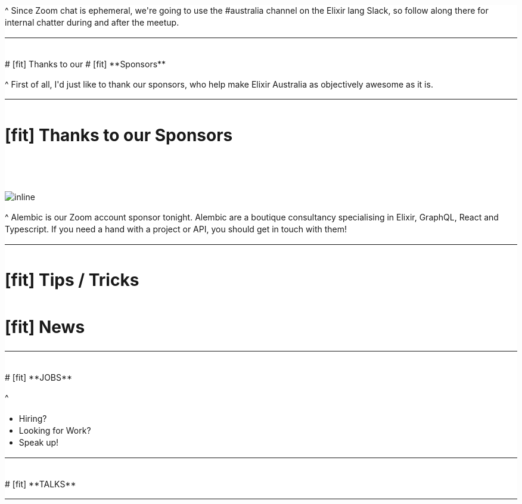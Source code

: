 ^
Since Zoom chat is ephemeral, we're going to use the #australia channel on the
Elixir lang Slack, so follow along there for internal chatter during and after
the meetup.

---

<br />
# [fit] Thanks to our
# [fit] **Sponsors**

^
First of all, I'd just like to thank our sponsors, who help make Elixir Australia as objectively awesome as it is.<br />

---

# [fit] Thanks to our **Sponsors**

<br />
<br />

![inline](https://www.dropbox.com/s/a3352nwrtqb7pq3/alembic-logo.jpg?dl=1)

^
Alembic is our Zoom account sponsor tonight.
Alembic are a boutique consultancy specialising in Elixir, GraphQL, React and Typescript. If you need a hand with a project or API, you should get in touch with them!

---

# [fit] **Tips / Tricks**
# [fit] News

---

<br />
# [fit] **JOBS**

^
- Hiring?
- Looking for Work?
- Speak up!

---

<br />
# [fit] **TALKS**

---